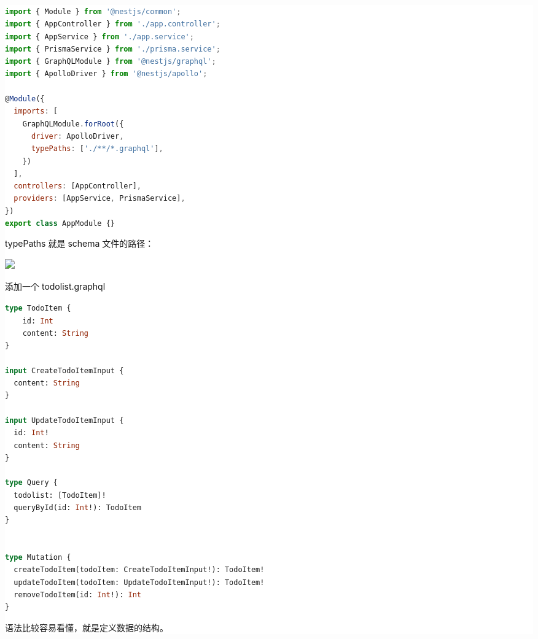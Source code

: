 ```javascript
import { Module } from '@nestjs/common';
import { AppController } from './app.controller';
import { AppService } from './app.service';
import { PrismaService } from './prisma.service';
import { GraphQLModule } from '@nestjs/graphql';
import { ApolloDriver } from '@nestjs/apollo';

@Module({
  imports: [
    GraphQLModule.forRoot({
      driver: ApolloDriver,
      typePaths: ['./**/*.graphql'],
    })
  ],
  controllers: [AppController],
  providers: [AppService, PrismaService],
})
export class AppModule {}
```
typePaths 就是 schema 文件的路径：

![](https://p9-juejin.byteimg.com/tos-cn-i-k3u1fbpfcp/5c02915bbc3348c385f86ce55f6fd77d~tplv-k3u1fbpfcp-jj-mark:0:0:0:0:q75.image#?w=896&h=700&s=149084&e=png&b=1f1f1f)

添加一个 todolist.graphql

```graphql
type TodoItem {
    id: Int
    content: String
}

input CreateTodoItemInput {
  content: String
}

input UpdateTodoItemInput {
  id: Int!
  content: String
}

type Query {
  todolist: [TodoItem]!
  queryById(id: Int!): TodoItem
}


type Mutation {
  createTodoItem(todoItem: CreateTodoItemInput!): TodoItem!
  updateTodoItem(todoItem: UpdateTodoItemInput!): TodoItem!
  removeTodoItem(id: Int!): Int
}
```
语法比较容易看懂，就是定义数据的结构。
